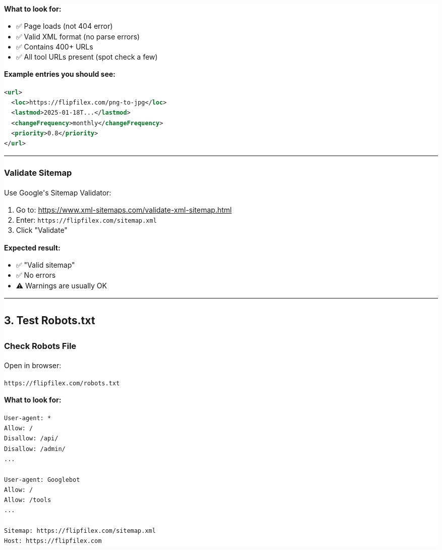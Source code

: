 **What to look for:**
- ✅ Page loads (not 404 error)
- ✅ Valid XML format (no parse errors)
- ✅ Contains 400+ URLs
- ✅ All tool URLs present (spot check a few)

**Example entries you should see:**
```xml
<url>
  <loc>https://flipfilex.com/png-to-jpg</loc>
  <lastmod>2025-01-18T...</lastmod>
  <changeFrequency>monthly</changeFrequency>
  <priority>0.8</priority>
</url>
```

---

### Validate Sitemap

Use Google's Sitemap Validator:

1. Go to: https://www.xml-sitemaps.com/validate-xml-sitemap.html
2. Enter: `https://flipfilex.com/sitemap.xml`
3. Click "Validate"

**Expected result:**
- ✅ "Valid sitemap"
- ✅ No errors
- ⚠️ Warnings are usually OK

---

## 3. Test Robots.txt

### Check Robots File

Open in browser:
```
https://flipfilex.com/robots.txt
```

**What to look for:**
```
User-agent: *
Allow: /
Disallow: /api/
Disallow: /admin/
...

User-agent: Googlebot
Allow: /
Allow: /tools
...

Sitemap: https://flipfilex.com/sitemap.xml
Host: https://flipfilex.com
```
